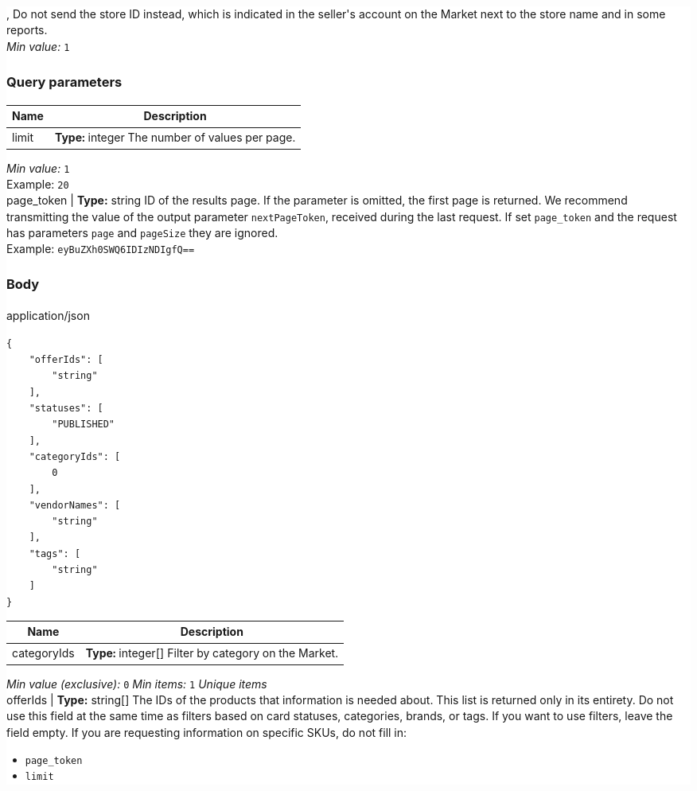 , Do not send the store ID instead, which is indicated in the seller's account on the Market next to the store name and in some reports.   
_Min value:_ `1`  
###  [](https://yandex.ru/dev/market/partner-api/doc/en/reference/assortment/en/reference/assortment/getCampaignOffers#query-parameters)Query parameters
**Name** |  **Description**  
---|---  
limit |  **Type:** integer<int32> The number of values per page.   
_Min value:_ `1`   
Example: `20`  
page_token |  **Type:** string ID of the results page. If the parameter is omitted, the first page is returned. We recommend transmitting the value of the output parameter `nextPageToken`, received during the last request. If set `page_token` and the request has parameters `page` and `pageSize` they are ignored.   
Example: `eyBuZXh0SWQ6IDIzNDIgfQ==`  
###  [](https://yandex.ru/dev/market/partner-api/doc/en/reference/assortment/en/reference/assortment/getCampaignOffers#body)Body
application/json
```
{
    "offerIds": [
        "string"
    ],
    "statuses": [
        "PUBLISHED"
    ],
    "categoryIds": [
        0
    ],
    "vendorNames": [
        "string"
    ],
    "tags": [
        "string"
    ]
}

```

**Name** |  **Description**  
---|---  
categoryIds |  **Type:** integer<int32>[] Filter by category on the Market.  
_Min value (exclusive):_ `0` _Min items:_ `1` _Unique items_  
offerIds |  **Type:** string[] The IDs of the products that information is needed about. This list is returned only in its entirety. Do not use this field at the same time as filters based on card statuses, categories, brands, or tags. If you want to use filters, leave the field empty. If you are requesting information on specific SKUs, do not fill in:
  * `page_token`
  * `limit`
